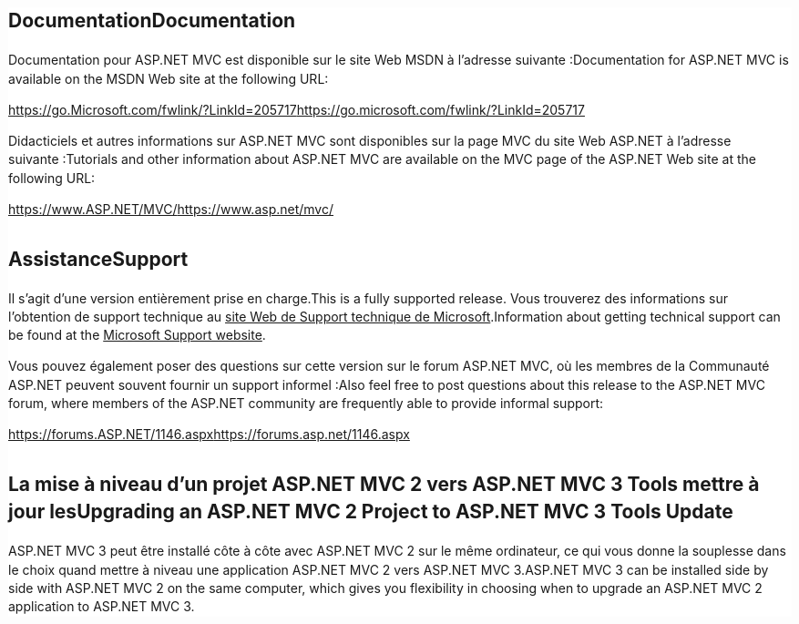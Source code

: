 <a id="documentation"></a>
## <a name="documentation"></a><span data-ttu-id="7404f-194">Documentation</span><span class="sxs-lookup"><span data-stu-id="7404f-194">Documentation</span></span>

<span data-ttu-id="7404f-195">Documentation pour ASP.NET MVC est disponible sur le site Web MSDN à l’adresse suivante :</span><span class="sxs-lookup"><span data-stu-id="7404f-195">Documentation for ASP.NET MVC is available on the MSDN Web site at the following URL:</span></span>

[<span data-ttu-id="7404f-196">https://go.Microsoft.com/fwlink/?LinkId=205717</span><span class="sxs-lookup"><span data-stu-id="7404f-196">https://go.microsoft.com/fwlink/?LinkId=205717</span></span>](https://go.microsoft.com/fwlink/?LinkId=205717)

<span data-ttu-id="7404f-197">Didacticiels et autres informations sur ASP.NET MVC sont disponibles sur la page MVC du site Web ASP.NET à l’adresse suivante :</span><span class="sxs-lookup"><span data-stu-id="7404f-197">Tutorials and other information about ASP.NET MVC are available on the MVC page of the ASP.NET Web site at the following URL:</span></span>

[<span data-ttu-id="7404f-198">https://www.ASP.NET/MVC/</span><span class="sxs-lookup"><span data-stu-id="7404f-198">https://www.asp.net/mvc/</span></span>](../mvc/index.md)

<a id="support"></a>
## <a name="support"></a><span data-ttu-id="7404f-199">Assistance</span><span class="sxs-lookup"><span data-stu-id="7404f-199">Support</span></span>

<span data-ttu-id="7404f-200">Il s’agit d’une version entièrement prise en charge.</span><span class="sxs-lookup"><span data-stu-id="7404f-200">This is a fully supported release.</span></span> <span data-ttu-id="7404f-201">Vous trouverez des informations sur l’obtention de support technique au [site Web de Support technique de Microsoft](https://support.microsoft.com/).</span><span class="sxs-lookup"><span data-stu-id="7404f-201">Information about getting technical support can be found at the [Microsoft Support website](https://support.microsoft.com/).</span></span>

<span data-ttu-id="7404f-202">Vous pouvez également poser des questions sur cette version sur le forum ASP.NET MVC, où les membres de la Communauté ASP.NET peuvent souvent fournir un support informel :</span><span class="sxs-lookup"><span data-stu-id="7404f-202">Also feel free to post questions about this release to the ASP.NET MVC forum, where members of the ASP.NET community are frequently able to provide informal support:</span></span>

[<span data-ttu-id="7404f-203">https://forums.ASP.NET/1146.aspx</span><span class="sxs-lookup"><span data-stu-id="7404f-203">https://forums.asp.net/1146.aspx</span></span>](https://forums.asp.net/1146.aspx)

<a id="upgrading"></a>
## <a name="upgrading-an-aspnet-mvc-2-project-to-aspnet-mvc-3-tools-update"></a><span data-ttu-id="7404f-204">La mise à niveau d’un projet ASP.NET MVC 2 vers ASP.NET MVC 3 Tools mettre à jour les</span><span class="sxs-lookup"><span data-stu-id="7404f-204">Upgrading an ASP.NET MVC 2 Project to ASP.NET MVC 3 Tools Update</span></span>

<span data-ttu-id="7404f-205">ASP.NET MVC 3 peut être installé côte à côte avec ASP.NET MVC 2 sur le même ordinateur, ce qui vous donne la souplesse dans le choix quand mettre à niveau une application ASP.NET MVC 2 vers ASP.NET MVC 3.</span><span class="sxs-lookup"><span data-stu-id="7404f-205">ASP.NET MVC 3 can be installed side by side with ASP.NET MVC 2 on the same computer, which gives you flexibility in choosing when to upgrade an ASP.NET MVC 2 application to ASP.NET MVC 3.</span></span>

